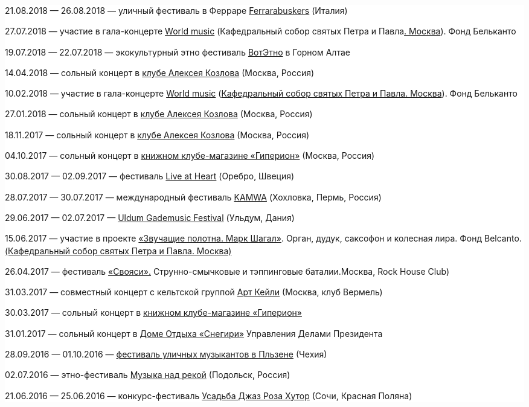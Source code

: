 21.08.2018 — 26.08.2018 — уличный фестиваль в Ферраре <a href="http://Ferrarabaskers">Ferrarabuskers</a> (Италия)

27.07.2018 — участие в гала-концерте <a href="http://www.belcantofund.com/actions/detail.php?ID=6119">World music</a> (Кафедральный собор святых Петра и Павла<a href="http://www.belcantofund.com/halls/detail.php?ID=331">. Москва</a>). Фонд Бельканто

19.07.2018 — 22.07.2018 — экокультурный этно фестиваль <a href="http://what-etno.ru/">ВотЭтно</a> в Горном Алтае

14.04.2018 — сольный концерт в <a href="https://kozlovclub.ru/event/andrej-vinogradov-3/">клубе Алексея Козлова</a> (Москва, Россия)

10.02.2018 — участие в гала-концерте <a href="http://www.belcantofund.com/actions/detail.php?ID=6119">World music</a> (<a href="http://www.belcantofund.com/halls/detail.php?ID=331">Кафедральный собор святых Петра и Павла. Москва</a>). Фонд Бельканто

27.01.2018 — сольный концерт в <a href="http://kozlovclub.ru/ai1ec_event/andrej-vinogradov-2/?instance_id=">клубе Алексея Козлова</a> (Москва, Россия)

18.11.2017 — сольный концерт в <a href="http://kozlovclub.ru/ai1ec_event/andrej-vinogradov/?instance_id=%3E">клубе Алексея Козлова</a> (Москва, Россия)

04.10.2017 — сольный концерт в <a href="http://hyperionbook.ru/">книжном клубе-магазине «Гиперион»</a> (Москва, Россия)

30.08.2017 — 02.09.2017 — фестиваль <a href="http://www.liveatheart.se">Live at Heart</a> (Оребро, Швеция)

28.07.2017 — 30.07.2017 — международный фестиваль <a href="http://www.kamwa.ru/projects/test-project.html">KAMWA</a> (Хохловка, Пермь, Россия)

29.06.2017 — 02.07.2017 — <a href="http://www.gademusik.dk/">Uldum Gademusic Festival</a> (Ульдум, Дания)

15.06.2017 — участие в проекте <a href="http://www.belcantofund.com/actions/detail.php?ID=5300">«Звучащие полотна. Марк Шагал»</a>. Орган, дудук, саксофон и колесная лира. Фонд Belcanto. <a href="http://www.belcantofund.com/halls/detail.php?ID=331">(Кафедральный собор святых Петра и Павла. Москва)</a>

26.04.2017 — фестиваль <a href="http://bazurov.com/ru">«Свояси».</a> Струнно-смычковые и тэппинговые баталии.Москва, Rock House Club)

31.03.2017 — совместный концерт с кельтской группой <a href="https://vk.com/public23748659">Арт Кейли</a> (Москва, клуб Вермель)

30.03.2017 — сольный концерт в <a href="http://hyperionbook.ru/">книжном клубе-магазине «Гиперион»</a>

31.01.2017 — сольный концерт в <a href="http://www.do-snegiri.ru">Доме Отдыха «Снегири»</a> Управления Делами Президента

28.09.2016 — 01.10.2016 — <a href="http://buskingfest.cz">фестиваль уличных музыкантов в Пльзене</a> (Чехия)

02.07.2016 — этно-фестиваль <a href="https://vk.com/music_river_fest">Музыка над рекой</a> (Подольск, Россия)

21.06.2016 — 25.06.2016 — конкурс-фестиваль <a href="http://www.usadba-jazz.online">Усадьба Джаз Роза Хутор</a> (Сочи, Красная Поляна)

